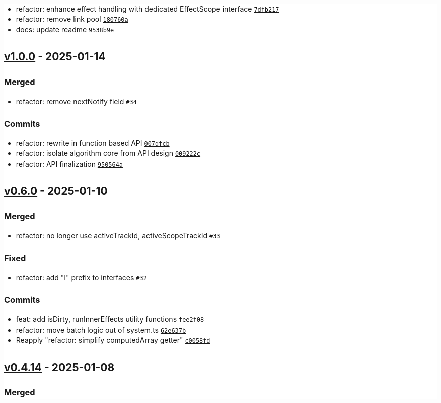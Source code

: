 - refactor: enhance effect handling with dedicated EffectScope interface [`7dfb217`](https://github.com/substrate-system/signals/commit/7dfb217d975f624e22c65105ce0535bade4fccff)
- refactor: remove link pool [`180760a`](https://github.com/substrate-system/signals/commit/180760a2fd03251712f487c509a769340850794f)
- docs: update readme [`9538b9e`](https://github.com/substrate-system/signals/commit/9538b9e0c42eb2c5ee75cc71227ce57b64fae9a4)

## [v1.0.0](https://github.com/substrate-system/signals/compare/v0.6.0...v1.0.0) - 2025-01-14

### Merged

- refactor: remove nextNotify field [`#34`](https://github.com/substrate-system/signals/pull/34)

### Commits

- refactor: rewrite in function based API [`007dfcb`](https://github.com/substrate-system/signals/commit/007dfcbda7b524f2dff2d4cadf6f21a085dfa38b)
- refactor: isolate algorithm core from API design [`009222c`](https://github.com/substrate-system/signals/commit/009222ce6a990a240c93ed56b7ed22f643e29843)
- refactor: API finalization [`950564a`](https://github.com/substrate-system/signals/commit/950564a4175164fe6c6e35f2bd57919e2a447df8)

## [v0.6.0](https://github.com/substrate-system/signals/compare/v0.4.14...v0.6.0) - 2025-01-10

### Merged

- refactor: no longer use activeTrackId, activeScopeTrackId [`#33`](https://github.com/substrate-system/signals/pull/33)

### Fixed

- refactor: add "I" prefix to interfaces [`#32`](https://github.com/substrate-system/signals/issues/32)

### Commits

- feat: add isDirty, runInnerEffects utility functions [`fee2f08`](https://github.com/substrate-system/signals/commit/fee2f08560e44400814b1df596c3129d114f0947)
- refactor: move batch logic out of system.ts [`62e637b`](https://github.com/substrate-system/signals/commit/62e637bd7bf3ef0d23f694a0d581efd466b8ee49)
- Reapply "refactor: simplify computedArray getter" [`c0058fd`](https://github.com/substrate-system/signals/commit/c0058fd4f1c6189f13d3a49c1c9977abf80ca6b2)

## [v0.4.14](https://github.com/substrate-system/signals/compare/v0.4.13...v0.4.14) - 2025-01-08

### Merged

